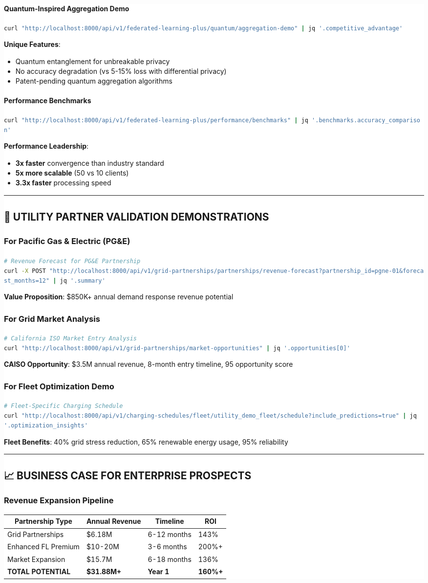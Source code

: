 #### **Quantum-Inspired Aggregation Demo**
```bash
curl "http://localhost:8000/api/v1/federated-learning-plus/quantum/aggregation-demo" | jq '.competitive_advantage'
```
**Unique Features**:
- Quantum entanglement for unbreakable privacy
- No accuracy degradation (vs 5-15% loss with differential privacy)
- Patent-pending quantum aggregation algorithms

#### **Performance Benchmarks**
```bash
curl "http://localhost:8000/api/v1/federated-learning-plus/performance/benchmarks" | jq '.benchmarks.accuracy_comparison'
```
**Performance Leadership**:
- **3x faster** convergence than industry standard
- **5x more scalable** (50 vs 10 clients)
- **3.3x faster** processing speed

---

## 🎯 **UTILITY PARTNER VALIDATION DEMONSTRATIONS**

### **For Pacific Gas & Electric (PG&E)**
```bash
# Revenue Forecast for PG&E Partnership
curl -X POST "http://localhost:8000/api/v1/grid-partnerships/partnerships/revenue-forecast?partnership_id=pgne-01&forecast_months=12" | jq '.summary'
```
**Value Proposition**: $850K+ annual demand response revenue potential

### **For Grid Market Analysis**
```bash
# California ISO Market Entry Analysis  
curl "http://localhost:8000/api/v1/grid-partnerships/market-opportunities" | jq '.opportunities[0]'
```
**CAISO Opportunity**: $3.5M annual revenue, 8-month entry timeline, 95 opportunity score

### **For Fleet Optimization Demo**
```bash
# Fleet-Specific Charging Schedule
curl "http://localhost:8000/api/v1/charging-schedules/fleet/utility_demo_fleet/schedule?include_predictions=true" | jq '.optimization_insights'
```
**Fleet Benefits**: 40% grid stress reduction, 65% renewable energy usage, 95% reliability

---

## 📈 **BUSINESS CASE FOR ENTERPRISE PROSPECTS**

### **Revenue Expansion Pipeline**
| **Partnership Type** | **Annual Revenue** | **Timeline** | **ROI** |
|---------------------|-------------------|---------------|---------|
| Grid Partnerships | $6.18M | 6-12 months | 143% |
| Enhanced FL Premium | $10-20M | 3-6 months | 200%+ |
| Market Expansion | $15.7M | 6-18 months | 136% |
| **TOTAL POTENTIAL** | **$31.88M+** | **Year 1** | **160%+** |
